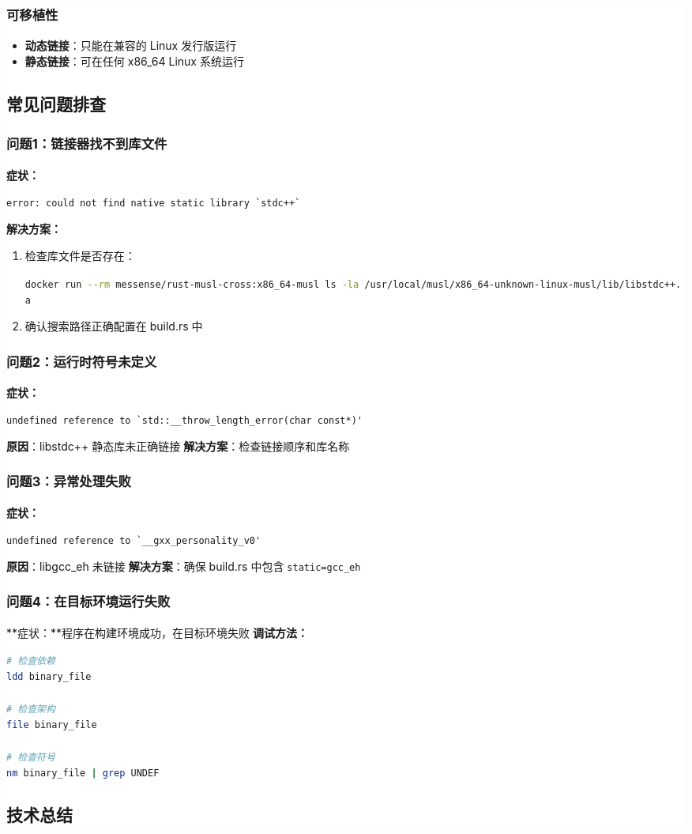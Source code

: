 ### 可移植性
- **动态链接**：只能在兼容的 Linux 发行版运行
- **静态链接**：可在任何 x86_64 Linux 系统运行

## 常见问题排查

### 问题1：链接器找不到库文件
**症状：**
```
error: could not find native static library `stdc++`
```
**解决方案：**
1. 检查库文件是否存在：
   ```bash
   docker run --rm messense/rust-musl-cross:x86_64-musl ls -la /usr/local/musl/x86_64-unknown-linux-musl/lib/libstdc++.a
   ```
2. 确认搜索路径正确配置在 build.rs 中

### 问题2：运行时符号未定义
**症状：**
```
undefined reference to `std::__throw_length_error(char const*)'
```
**原因**：libstdc++ 静态库未正确链接
**解决方案**：检查链接顺序和库名称

### 问题3：异常处理失败
**症状：**
```
undefined reference to `__gxx_personality_v0'
```
**原因**：libgcc_eh 未链接
**解决方案**：确保 build.rs 中包含 `static=gcc_eh`

### 问题4：在目标环境运行失败
**症状：**程序在构建环境成功，在目标环境失败
**调试方法：**
```bash
# 检查依赖
ldd binary_file

# 检查架构
file binary_file

# 检查符号
nm binary_file | grep UNDEF
```

## 技术总结
